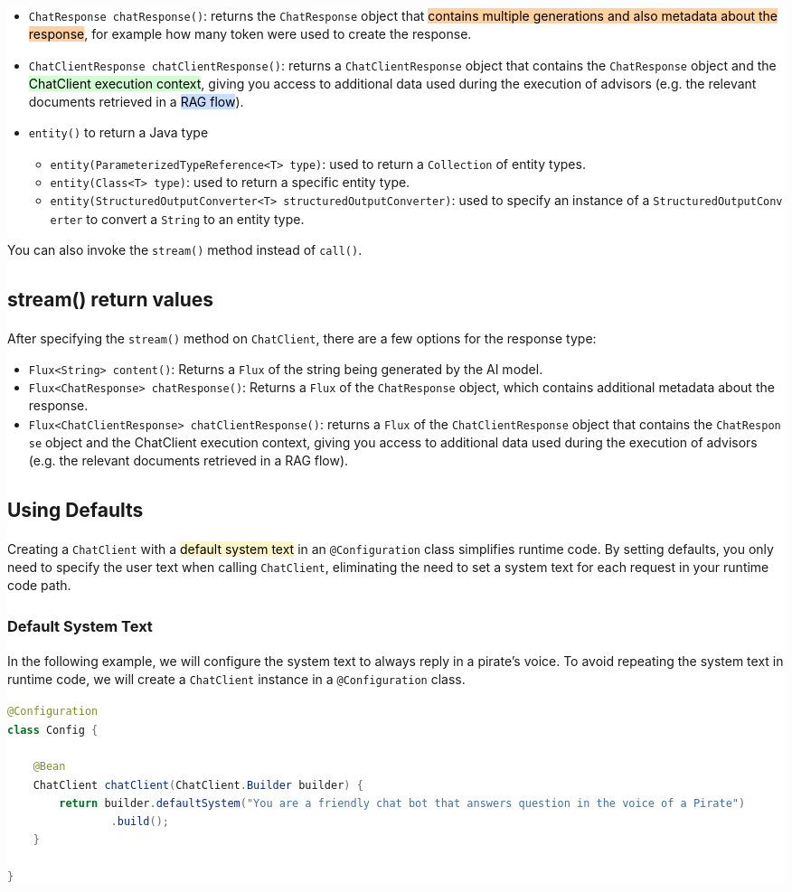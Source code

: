 - `ChatResponse chatResponse()`: returns the `ChatResponse` object that <mark style="background: #FFB86CA6;">contains multiple generations and also metadata about the response</mark>, for example how many token were used to create the response.
    
- `ChatClientResponse chatClientResponse()`: returns a `ChatClientResponse` object that contains the `ChatResponse` object and the <mark style="background: #BBFABBA6;">ChatClient execution context</mark>, giving you access to additional data used during the execution of advisors (e.g. the relevant documents retrieved in a <mark style="background: #ADCCFFA6;">RAG flow</mark>).
    
- `entity()` to return a Java type
    - `entity(ParameterizedTypeReference<T> type)`: used to return a `Collection` of entity types.
    - `entity(Class<T> type)`: used to return a specific entity type.
    - `entity(StructuredOutputConverter<T> structuredOutputConverter)`: used to specify an instance of a `StructuredOutputConverter` to convert a `String` to an entity type.

You can also invoke the `stream()` method instead of `call()`.

## stream() return values

After specifying the `stream()` method on `ChatClient`, there are a few options for the response type:
- `Flux<String> content()`: Returns a `Flux` of the string being generated by the AI model.
- `Flux<ChatResponse> chatResponse()`: Returns a `Flux` of the `ChatResponse` object, which contains additional metadata about the response.
- `Flux<ChatClientResponse> chatClientResponse()`: returns a `Flux` of the `ChatClientResponse` object that contains the `ChatResponse` object and the ChatClient execution context, giving you access to additional data used during the execution of advisors (e.g. the relevant documents retrieved in a RAG flow).

## Using Defaults

Creating a `ChatClient` with a <mark style="background: #FFF3A3A6;">default system text</mark> in an `@Configuration` class simplifies runtime code. By setting defaults, you only need to specify the user text when calling `ChatClient`, eliminating the need to set a system text for each request in your runtime code path.

### Default System Text

In the following example, we will configure the system text to always reply in a pirate’s voice. To avoid repeating the system text in runtime code, we will create a `ChatClient` instance in a `@Configuration` class.

```java
@Configuration
class Config {

    @Bean
    ChatClient chatClient(ChatClient.Builder builder) {
        return builder.defaultSystem("You are a friendly chat bot that answers question in the voice of a Pirate")
                .build();
    }

}
```
